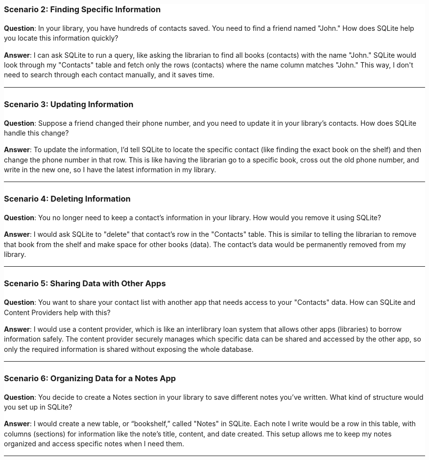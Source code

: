 
### **Scenario 2: Finding Specific Information**

**Question**: In your library, you have hundreds of contacts saved. You need to find a friend named "John." How does SQLite help you locate this information quickly?

**Answer**: I can ask SQLite to run a query, like asking the librarian to find all books (contacts) with the name "John." SQLite would look through my "Contacts" table and fetch only the rows (contacts) where the name column matches "John." This way, I don't need to search through each contact manually, and it saves time.

---

### **Scenario 3: Updating Information**

**Question**: Suppose a friend changed their phone number, and you need to update it in your library’s contacts. How does SQLite handle this change?

**Answer**: To update the information, I’d tell SQLite to locate the specific contact (like finding the exact book on the shelf) and then change the phone number in that row. This is like having the librarian go to a specific book, cross out the old phone number, and write in the new one, so I have the latest information in my library.

---

### **Scenario 4: Deleting Information**

**Question**: You no longer need to keep a contact’s information in your library. How would you remove it using SQLite?

**Answer**: I would ask SQLite to "delete" that contact’s row in the "Contacts" table. This is similar to telling the librarian to remove that book from the shelf and make space for other books (data). The contact’s data would be permanently removed from my library.

---

### **Scenario 5: Sharing Data with Other Apps**

**Question**: You want to share your contact list with another app that needs access to your "Contacts" data. How can SQLite and Content Providers help with this?

**Answer**: I would use a content provider, which is like an interlibrary loan system that allows other apps (libraries) to borrow information safely. The content provider securely manages which specific data can be shared and accessed by the other app, so only the required information is shared without exposing the whole database.

---

### **Scenario 6: Organizing Data for a Notes App**

**Question**: You decide to create a Notes section in your library to save different notes you’ve written. What kind of structure would you set up in SQLite?

**Answer**: I would create a new table, or “bookshelf,” called "Notes" in SQLite. Each note I write would be a row in this table, with columns (sections) for information like the note’s title, content, and date created. This setup allows me to keep my notes organized and access specific notes when I need them.

---